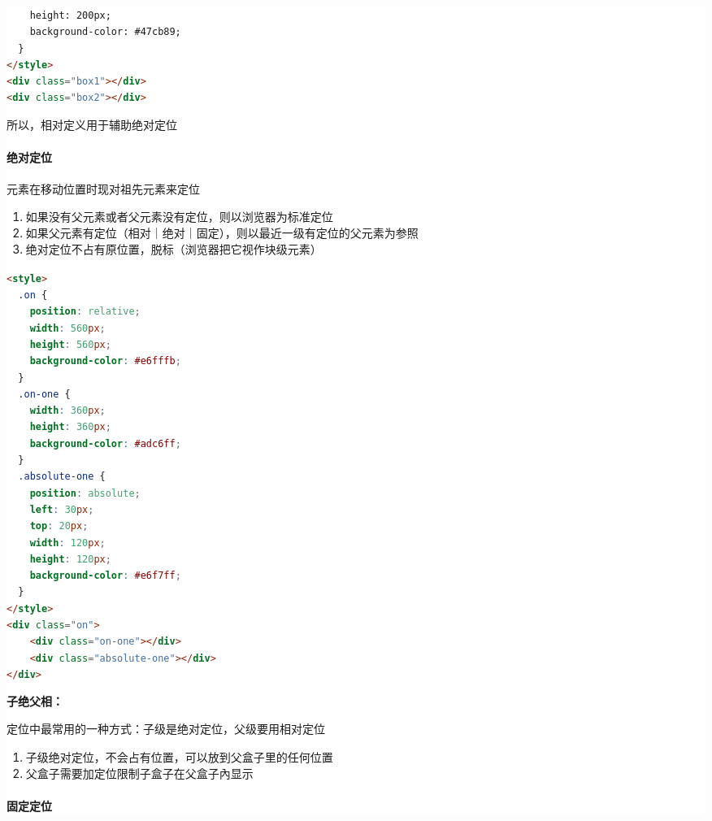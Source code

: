 ```html
    height: 200px;
    background-color: #47cb89;
  }
</style>
<div class="box1"></div>
<div class="box2"></div>
```

所以，相对定义用于辅助绝对定位

#### 绝对定位

元素在移动位置时现对祖先元素来定位

1. 如果没有父元素或者父元素没有定位，则以浏览器为标准定位
2. 如果父元素有定位（相对｜绝对｜固定），则以最近一级有定位的父元素为参照
3. 绝对定位不占有原位置，脱标（浏览器把它视作块级元素）

```html
<style>
  .on {
    position: relative;
    width: 560px;
    height: 560px;
    background-color: #e6fffb;
  }
  .on-one {
    width: 360px;
    height: 360px;
    background-color: #adc6ff;
  }
  .absolute-one {
    position: absolute;
    left: 30px;
    top: 20px;
    width: 120px;
    height: 120px;
    background-color: #e6f7ff;
  }
</style>
<div class="on">
    <div class="on-one"></div>
    <div class="absolute-one"></div>
</div>
```

**子绝父相：**

定位中最常用的一种方式：子级是绝对定位，父级要用相对定位

1. 子级绝对定位，不会占有位置，可以放到父盒子里的任何位置
2. 父盒子需要加定位限制子盒子在父盒子內显示

#### 固定定位
